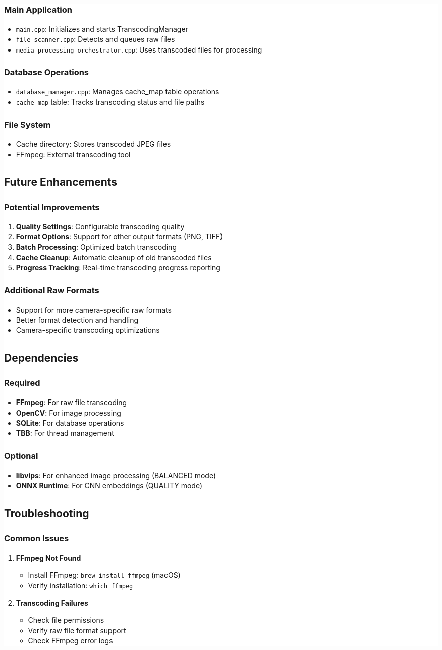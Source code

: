 ### Main Application
- `main.cpp`: Initializes and starts TranscodingManager
- `file_scanner.cpp`: Detects and queues raw files
- `media_processing_orchestrator.cpp`: Uses transcoded files for processing

### Database Operations
- `database_manager.cpp`: Manages cache_map table operations
- `cache_map` table: Tracks transcoding status and file paths

### File System
- Cache directory: Stores transcoded JPEG files
- FFmpeg: External transcoding tool

## Future Enhancements

### Potential Improvements
1. **Quality Settings**: Configurable transcoding quality
2. **Format Options**: Support for other output formats (PNG, TIFF)
3. **Batch Processing**: Optimized batch transcoding
4. **Cache Cleanup**: Automatic cleanup of old transcoded files
5. **Progress Tracking**: Real-time transcoding progress reporting

### Additional Raw Formats
- Support for more camera-specific raw formats
- Better format detection and handling
- Camera-specific transcoding optimizations

## Dependencies

### Required
- **FFmpeg**: For raw file transcoding
- **OpenCV**: For image processing
- **SQLite**: For database operations
- **TBB**: For thread management

### Optional
- **libvips**: For enhanced image processing (BALANCED mode)
- **ONNX Runtime**: For CNN embeddings (QUALITY mode)

## Troubleshooting

### Common Issues

1. **FFmpeg Not Found**
   - Install FFmpeg: `brew install ffmpeg` (macOS)
   - Verify installation: `which ffmpeg`

2. **Transcoding Failures**
   - Check file permissions
   - Verify raw file format support
   - Check FFmpeg error logs
